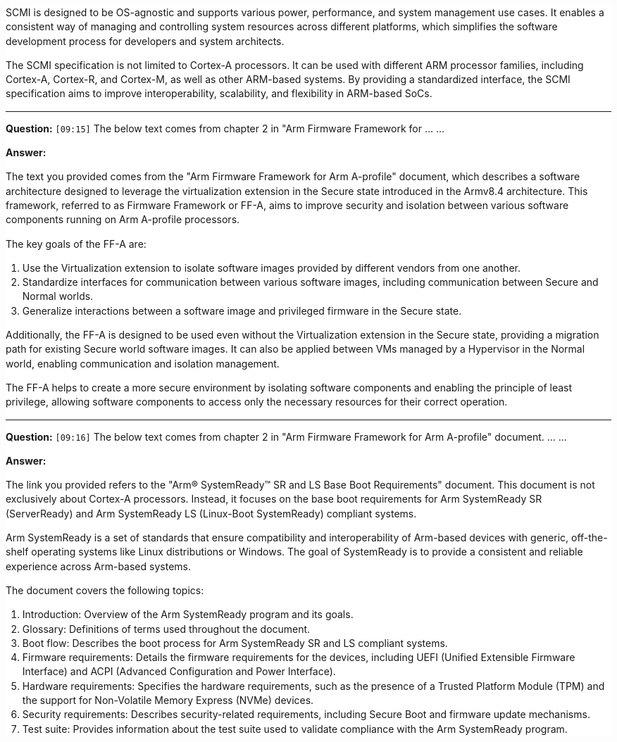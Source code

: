 SCMI is designed to be OS-agnostic and supports various power, performance, and system management use cases. It enables a consistent way of managing and controlling system resources across different platforms, which simplifies the software development process for developers and system architects.

The SCMI specification is not limited to Cortex-A processors. It can be used with different ARM processor families, including Cortex-A, Cortex-R, and Cortex-M, as well as other ARM-based systems. By providing a standardized interface, the SCMI specification aims to improve interoperability, scalability, and flexibility in ARM-based SoCs.

---

**Question:** `[09:15]` The below text comes from chapter 2 in "Arm Firmware Framework for ... ...

**Answer:**

The text you provided comes from the "Arm Firmware Framework for Arm A-profile" document, which describes a software architecture designed to leverage the virtualization extension in the Secure state introduced in the Armv8.4 architecture. This framework, referred to as Firmware Framework or FF-A, aims to improve security and isolation between various software components running on Arm A-profile processors.

The key goals of the FF-A are:

1. Use the Virtualization extension to isolate software images provided by different vendors from one another.
2. Standardize interfaces for communication between various software images, including communication between Secure and Normal worlds.
3. Generalize interactions between a software image and privileged firmware in the Secure state.

Additionally, the FF-A is designed to be used even without the Virtualization extension in the Secure state, providing a migration path for existing Secure world software images. It can also be applied between VMs managed by a Hypervisor in the Normal world, enabling communication and isolation management.

The FF-A helps to create a more secure environment by isolating software components and enabling the principle of least privilege, allowing software components to access only the necessary resources for their correct operation.

---

**Question:** `[09:16]` The below text comes from chapter 2 in "Arm Firmware Framework for Arm A-profile" document. ... ...

**Answer:**

The link you provided refers to the "Arm® SystemReady™ SR and LS Base Boot Requirements" document. This document is not exclusively about Cortex-A processors. Instead, it focuses on the base boot requirements for Arm SystemReady SR (ServerReady) and Arm SystemReady LS (Linux-Boot SystemReady) compliant systems.

Arm SystemReady is a set of standards that ensure compatibility and interoperability of Arm-based devices with generic, off-the-shelf operating systems like Linux distributions or Windows. The goal of SystemReady is to provide a consistent and reliable experience across Arm-based systems.

The document covers the following topics:

1. Introduction: Overview of the Arm SystemReady program and its goals.
2. Glossary: Definitions of terms used throughout the document.
3. Boot flow: Describes the boot process for Arm SystemReady SR and LS compliant systems.
4. Firmware requirements: Details the firmware requirements for the devices, including UEFI (Unified Extensible Firmware Interface) and ACPI (Advanced Configuration and Power Interface).
5. Hardware requirements: Specifies the hardware requirements, such as the presence of a Trusted Platform Module (TPM) and the support for Non-Volatile Memory Express (NVMe) devices.
6. Security requirements: Describes security-related requirements, including Secure Boot and firmware update mechanisms.
7. Test suite: Provides information about the test suite used to validate compliance with the Arm SystemReady program.
